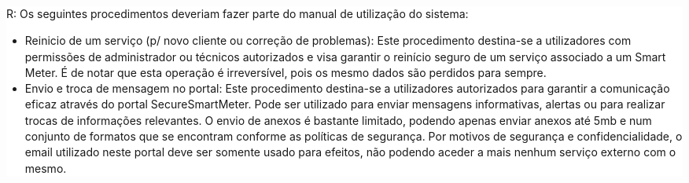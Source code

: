 R: Os seguintes procedimentos deveriam fazer parte do manual de utilização do sistema:

- Reinicio de um serviço (p/ novo cliente ou correção de problemas): Este procedimento destina-se a utilizadores com permissões de administrador ou técnicos autorizados e visa garantir o reinício seguro de um serviço associado a um Smart Meter. É de notar que esta operação é irreversível, pois os mesmo dados são perdidos para sempre.
- Envio e troca de mensagem no portal: Este procedimento destina-se a utilizadores autorizados para garantir a comunicação eficaz através do portal SecureSmartMeter. Pode ser utilizado para enviar mensagens informativas, alertas ou para realizar trocas de informações relevantes. O envio de anexos é bastante limitado, podendo apenas enviar anexos até 5mb e num conjunto de formatos que se encontram conforme as políticas de segurança. Por motivos de segurança e confidencialidade, o email utilizado neste portal deve ser somente usado para efeitos, não podendo aceder a mais nenhum serviço externo com o mesmo.